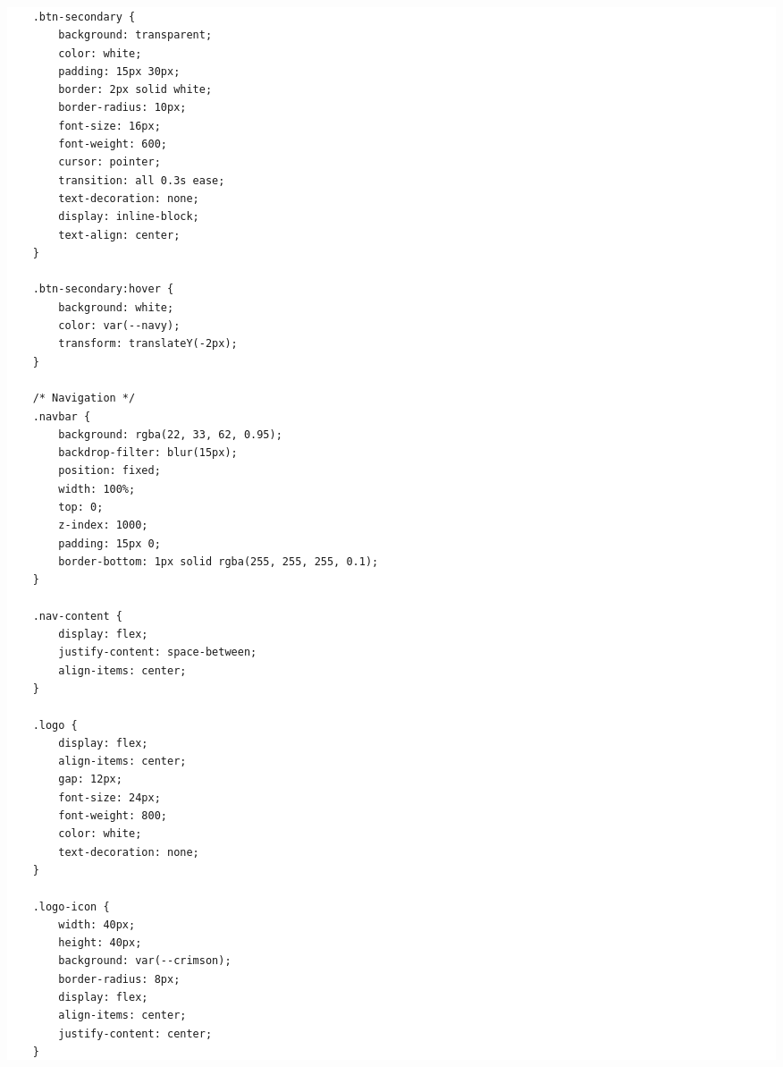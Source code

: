         .btn-secondary {
            background: transparent;
            color: white;
            padding: 15px 30px;
            border: 2px solid white;
            border-radius: 10px;
            font-size: 16px;
            font-weight: 600;
            cursor: pointer;
            transition: all 0.3s ease;
            text-decoration: none;
            display: inline-block;
            text-align: center;
        }

        .btn-secondary:hover {
            background: white;
            color: var(--navy);
            transform: translateY(-2px);
        }

        /* Navigation */
        .navbar {
            background: rgba(22, 33, 62, 0.95);
            backdrop-filter: blur(15px);
            position: fixed;
            width: 100%;
            top: 0;
            z-index: 1000;
            padding: 15px 0;
            border-bottom: 1px solid rgba(255, 255, 255, 0.1);
        }

        .nav-content {
            display: flex;
            justify-content: space-between;
            align-items: center;
        }

        .logo {
            display: flex;
            align-items: center;
            gap: 12px;
            font-size: 24px;
            font-weight: 800;
            color: white;
            text-decoration: none;
        }

        .logo-icon {
            width: 40px;
            height: 40px;
            background: var(--crimson);
            border-radius: 8px;
            display: flex;
            align-items: center;
            justify-content: center;
        }
